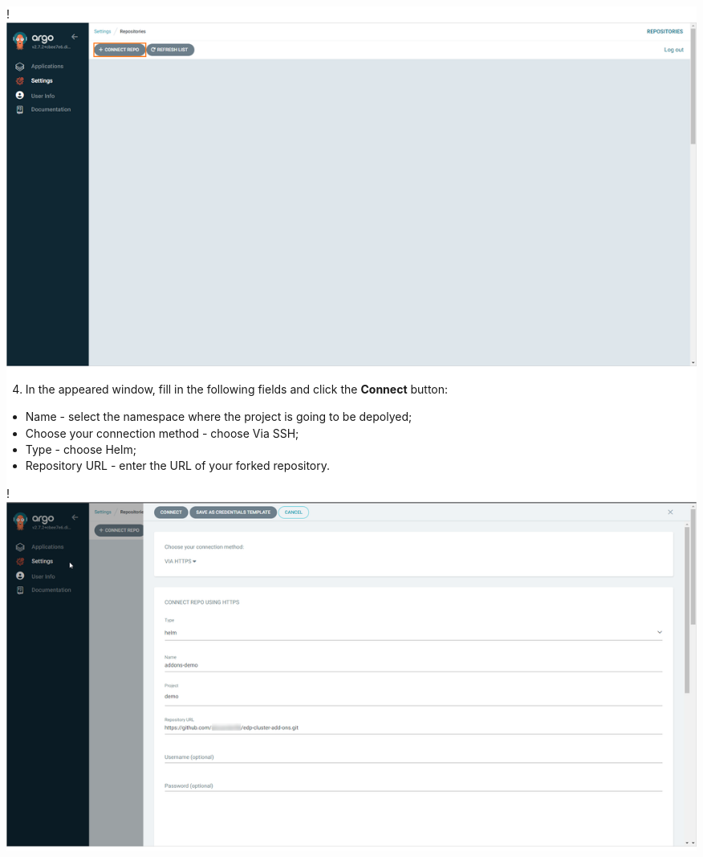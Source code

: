   !![Connect the forked repository](../assets/operator-guide/connect_repo.png "Connect the forked repository")

4. In the appeared window, fill in the following fields and click the **Connect** button:

  * Name - select the namespace where the project is going to be depolyed;
  * Choose your connection method - choose Via SSH;
  * Type - choose Helm;
  * Repository URL - enter the URL of your forked repository.

  !![Repository parameters](../assets/operator-guide/argo_cd_repo_fields.png "Repository parameters")
